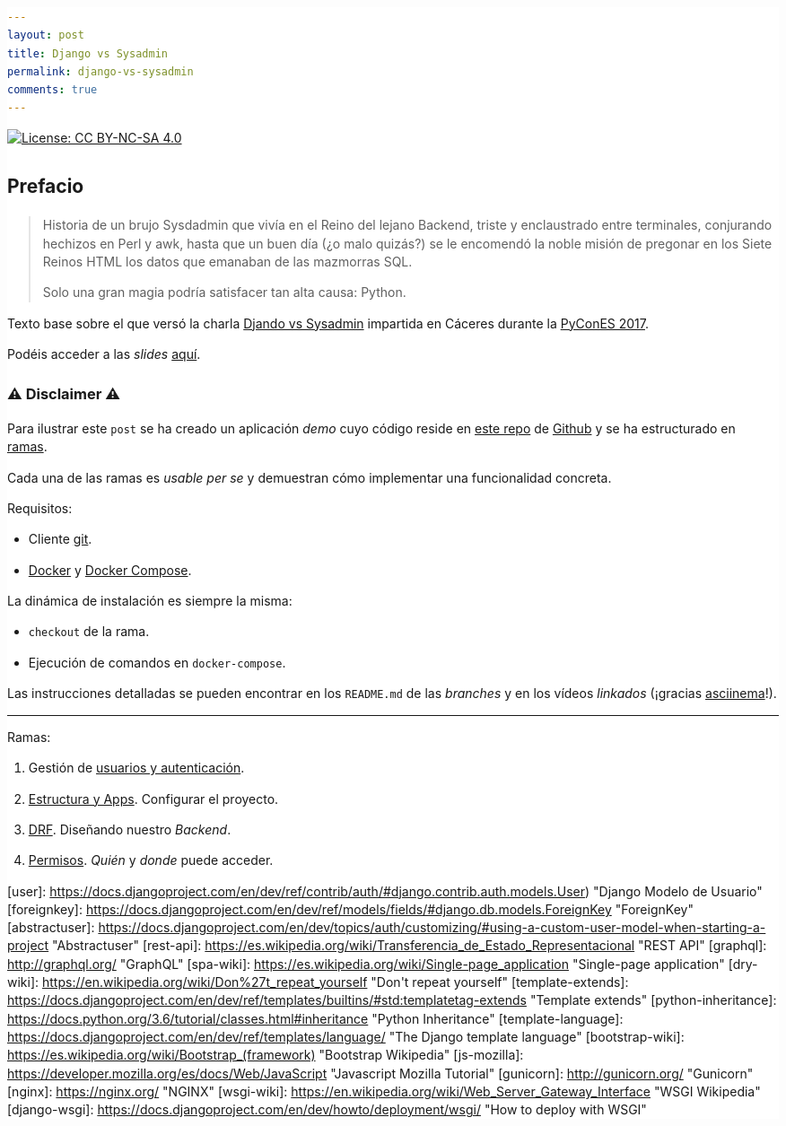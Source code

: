 ```yaml
---
layout: post
title: Django vs Sysadmin
permalink: django-vs-sysadmin
comments: true
---
```


[![License: CC BY-NC-SA 4.0](https://img.shields.io/badge/License-CC%20BY--NC--SA%204.0-lightgrey.svg)](https://creativecommons.org/licenses/by-nc-sa/4.0/)

## Prefacio
> Historia de un brujo Sysdadmin que vivía en el Reino del lejano Backend, triste y enclaustrado entre terminales, conjurando hechizos en Perl y awk, hasta que un buen día (¿o malo quizás?) se le encomendó la noble misión de pregonar en los Siete Reinos HTML los datos que emanaban de las mazmorras SQL.
>
> Solo una gran magia podría satisfacer tan alta causa: Python.

Texto base sobre el que versó la charla [Djando vs Sysadmin][dvs-agenda] impartida en Cáceres durante la [PyConES 2017][pycones2017-home].

Podéis acceder a las *slides* [aquí][dvs-slides].

### :warning: Disclaimer :warning:

Para ilustrar este `post` se ha creado un aplicación *demo* cuyo código reside en [este repo][repo-master] de [Github][github] y se ha estructurado en [ramas][git-branch].

Cada una de las ramas es _usable per se_ y demuestran cómo implementar una funcionalidad concreta.

Requisitos:

- Cliente [git][git-download].

- [Docker][docker-install] y [Docker Compose][docker-compose-install].

La dinámica de instalación es siempre la misma:

- `checkout` de la rama.

- Ejecución de comandos en `docker-compose`.

Las instrucciones detalladas se pueden encontrar en los `README.md` de las *branches* y en los vídeos *linkados* (¡gracias [asciinema][asciinema]!).

<hr>

Ramas:

1. Gestión de [usuarios y autenticación][repo-auth].

2. [Estructura y Apps][repo-apps]. Configurar el proyecto.

3. [DRF][repo-drf]. Diseñando nuestro *Backend*.

4. [Permisos][repo-permissions]. *Quién* y *donde* puede acceder.


[pycones2017-home]: https://2017.es.pycon.org "PyConES 2017 - Cáceres"
[dvs-agenda]: https://2017.es.pycon.org/es/schedule/sysadmin-vs-django/ "Django vs Sysadmin - PyConES 2017"
[dvs-slides]: https://klashxx.github.io/slides/django/ "Django vs Sysadmin - Slides"
[github]: https://github.com "GitHub"
[asciinema]: https://asciinema.org/ "asciinema"
[git-download]: https://git-scm.com/downloads "git - Descarga"
[docker-install]: https://docs.docker.com/engine/installation/ "Docker - Instalación"
[docker-compose-install]: https://docs.docker.com/compose/install/ "Docker Compose - Instalación"
[git-branch]: https://git-scm.com/book/es/v1/Ramificaciones-en-Git-%C2%BFQu%C3%A9-es-una-rama%3F "¿Qué es una rama?"
[repo-master]: https://github.com/klashxx/PyConES2017/tree/master "Django vs Sysadmin - master"
[repo-auth]: https://github.com/klashxx/PyConES2017/tree/01_auth "Django vs Sysadmin - 01_auth"
[repo-apps]: https://github.com/klashxx/PyConES2017/tree/02_apps "Django vs Sysadmin - 02_apps"
[repo-drf]: https://github.com/klashxx/PyConES2017/tree/03_drf "Django vs Sysadmin - 03_drf"
[repo-permissions]: https://github.com/klashxx/PyConES2017/tree/04_permissions "Django vs Sysadmin - 04_permissions"
[repo-frontend]: https://github.com/klashxx/PyConES2017/tree/05_frontend "Django vs Sysadmin - 05_frontend"
[repo-tricks]: https://github.com/klashxx/PyConES2017/tree/06_tricks "Django vs Sysadmin - 06_tricks"
[wiki-orm]: https://es.wikipedia.org/wiki/Mapeo_objeto-relacional "ORM - Wikipedia"
[drf-home]: http://www.django-rest-framework.org/ "Django REST framework"
[admin-site]: https://docs.djangoproject.com/en/dec/ref/contrib/admin/ "Admin Site"
[djangopackages]: https://djangopackages.org/categories/apps/?sort=repo_watchers&dir=desc "Django Packages"
[csm-wiki]: https://es.wikipedia.org/wiki/Sistema_de_gesti%C3%B3n_de_contenidos "Content Management System"
[awesome]: https://gitlab.com/rosarior/awesome-django "Awesome Django"
[django-girls-tuto]: https://tutorial.djangogirls.org/es/ "Django Girls"
[mozilla-tuto]: https://developer.mozilla.org/en-US/docs/Learn/Server-side/Django "Tutorial Mozilla"
[virtualenv]: https://virtualenv.pypa.io/en/stable/# "Virtualenv"
[git]: https://git-scm.com/ "Git"
[docker]: https://docs.docker.com/ "Docker"
[sqlite]: https://www.sqlite.org/ "SQLite"
[oracle]: http://www.oracle.com/technetwork/database/index.html "Oracle"
[mysql]: https://www.mysql.com/ "MySQL"
[postgres]: https://www.postgresql.org/ "PostgreSQL"
[django-structure]: https://docs.djangoproject.com/es/1.11/intro/reusable-apps/#your-project-and-your-reusable-app "Estructura Django propuesta"
[settings]: https://docs.djangoproject.com/ko/1.11/ref/settings/ "settings.py"
[decouple]: https://github.com/henriquebastos/python-decouple/ "Decouple"
[settings-values]: https://docs.djangoproject.com/en/1.11/topics/settings/#using-settings-in-python-code "Settings values"
[dj-database-url]: https://github.com/kennethreitz/dj-database-url/ "DJ-Database-URL"
[django-mvc]: https://docs.djangoproject.com/es/1.11/faq/general/#django-appears-to-be-a-mvc-framework-but-you-call-the-controller-the-view-and-the-view-the-template-how-come-you-don-t-use-the-standard-names "Django MVC"
[user]: https://docs.djangoproject.com/en/dev/ref/contrib/auth/#django.contrib.auth.models.User) "Django Modelo de Usuario"
[foreignkey]: https://docs.djangoproject.com/en/dev/ref/models/fields/#django.db.models.ForeignKey "ForeignKey"
[abstractuser]: https://docs.djangoproject.com/en/dev/topics/auth/customizing/#using-a-custom-user-model-when-starting-a-project "Abstractuser"
[rest-api]: https://es.wikipedia.org/wiki/Transferencia_de_Estado_Representacional "REST API"
[graphql]: http://graphql.org/ "GraphQL"
[spa-wiki]: https://es.wikipedia.org/wiki/Single-page_application "Single-page application"
[dry-wiki]: https://en.wikipedia.org/wiki/Don%27t_repeat_yourself "Don't repeat yourself"
[template-extends]: https://docs.djangoproject.com/en/dev/ref/templates/builtins/#std:templatetag-extends "Template extends"
[python-inheritance]: https://docs.python.org/3.6/tutorial/classes.html#inheritance "Python Inheritance"
[template-language]: https://docs.djangoproject.com/en/dev/ref/templates/language/ "The Django template language"
[bootstrap-wiki]: https://es.wikipedia.org/wiki/Bootstrap_(framework) "Bootstrap Wikipedia"
[js-mozilla]: https://developer.mozilla.org/es/docs/Web/JavaScript "Javascript Mozilla Tutorial"
[gunicorn]: http://gunicorn.org/ "Gunicorn"
[nginx]: https://nginx.org/ "NGINX"
[wsgi-wiki]: https://en.wikipedia.org/wiki/Web_Server_Gateway_Interface "WSGI Wikipedia"
[django-wsgi]: https://docs.djangoproject.com/en/dev/howto/deployment/wsgi/ "How to deploy with WSGI"
